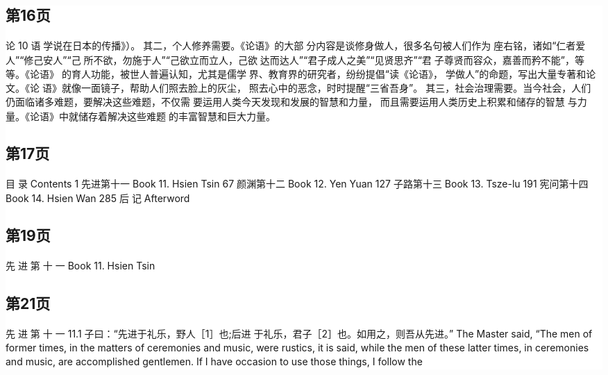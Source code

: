 ## 第16页

论
10
语
学说在日本的传播》）。
其二，个人修养需要。《论语》的大部
分内容是谈修身做人，很多名句被人们作为
座右铭，诸如“仁者爱人”“修己安人”“己
所不欲，勿施于人”“己欲立而立人，己欲
达而达人”“君子成人之美”“见贤思齐”“君
子尊贤而容众，嘉善而矜不能”，等等。《论语》
的育人功能，被世人普遍认知，尤其是儒学
界、教育界的研究者，纷纷提倡“读《论语》，
学做人”的命题，写出大量专著和论文。《论
语》就像一面镜子，帮助人们照去脸上的灰尘，
照去心中的恶念，时时提醒“三省吾身”。
其三，社会治理需要。当今社会，人们
仍面临诸多难题，要解决这些难题，不仅需
要运用人类今天发现和发展的智慧和力量，
而且需要运用人类历史上积累和储存的智慧
与力量。《论语》中就储存着解决这些难题
的丰富智慧和巨大力量。

## 第17页

目
录
Contents
1 先进第十一 Book 11. Hsien Tsin
67 颜渊第十二 Book 12. Yen Yuan
127 子路第十三 Book 13. Tsze-lu
191 宪问第十四 Book 14. Hsien Wan
285 后 记 Afterword

## 第19页

先
进
第
十
一
Book
11.
Hsien
Tsin

## 第21页

先
进
第
十
一
11.1
子曰：“先进于礼乐，野人［1］也;后进
于礼乐，君子［2］也。如用之，则吾从先进。”
The Master said, “The men of former times, in
the matters of ceremonies and music, were rustics,
it is said, while the men of these latter times, in
ceremonies and music, are accomplished gentlemen.
If I have occasion to use those things, I follow the